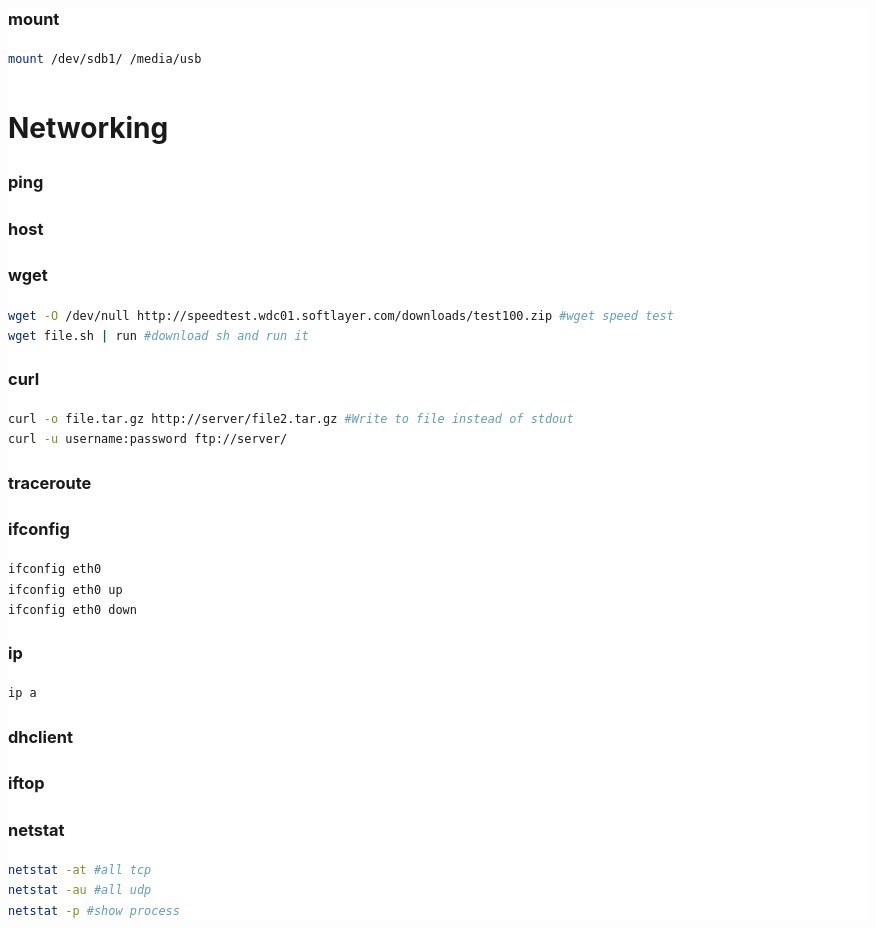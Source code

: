 ### mount

```bash
mount /dev/sdb1/ /media/usb
```

<div style="page-break-before: always"></div>

<h1 id="networking">Networking</h1>

### ping

### host

### wget

```bash
wget -O /dev/null http://speedtest.wdc01.softlayer.com/downloads/test100.zip #wget speed test
wget file.sh | run #download sh and run it
```

### curl

```bash
curl -o file.tar.gz http://server/file2.tar.gz #Write to file instead of stdout
curl -u username:password ftp://server/
```

### traceroute

### ifconfig

```bash
ifconfig eth0
ifconfig eth0 up
ifconfig eth0 down
```

### ip

```bash
ip a
```

### dhclient

### iftop

### netstat

```bash
netstat -at #all tcp
netstat -au #all udp
netstat -p #show process
```
